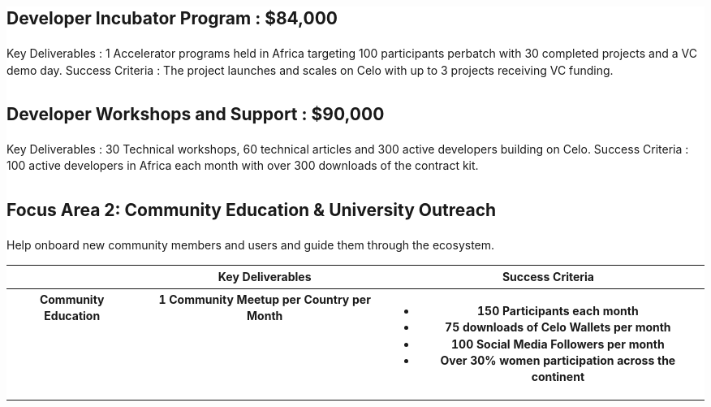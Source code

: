 




<h2>Developer Incubator Program : $84,000</h2>
<p>Key Deliverables : 1 Accelerator programs held in Africa targeting 100 participants perbatch with 30 completed projects and a VC demo day.
Success Criteria : The project launches and scales on Celo with up to 3 projects receiving VC funding.</p>

<h2>Developer Workshops and Support : $90,000</h2>
<p>Key Deliverables : 30 Technical workshops, 60 technical articles and 300 active developers building on Celo.
Success Criteria : 100 active developers in Africa each month with over 300 downloads of the contract kit.</p>
 


## Focus Area 2: Community Education & University Outreach
Help onboard new community members and users and guide them through the ecosystem.



<table>
  <tr>
    <th> 

</th>
    <th> 
Key Deliverables

</th>
    <th>
Success Criteria
</th>
  </tr>
  <tr>
    <th>
Community Education
</th>
    <th>
1 Community Meetup per Country per Month


</th>

   <th>
<ul>
<li>150 Participants each month</li>
<li>75 downloads of Celo Wallets per month</li>
<li>100 Social Media Followers per month</li>
<li>Over 30% women participation across the continent</li>
</ul>

</th>
<tr></tr>

